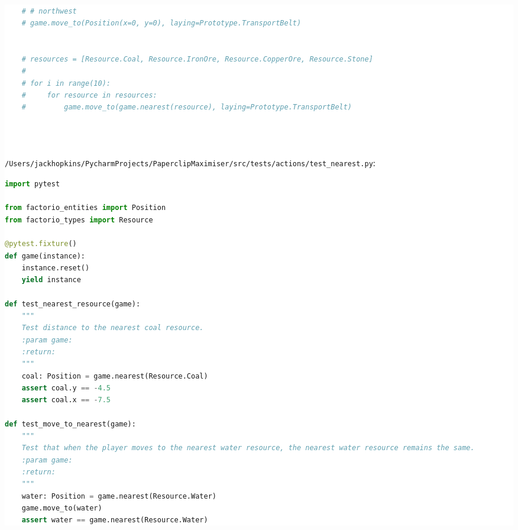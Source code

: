 ```````py
    # # northwest
    # game.move_to(Position(x=0, y=0), laying=Prototype.TransportBelt)


    # resources = [Resource.Coal, Resource.IronOre, Resource.CopperOre, Resource.Stone]
    #
    # for i in range(10):
    #     for resource in resources:
    #         game.move_to(game.nearest(resource), laying=Prototype.TransportBelt)





```````

`/Users/jackhopkins/PycharmProjects/PaperclipMaximiser/src/tests/actions/test_nearest.py`:

```````py
import pytest

from factorio_entities import Position
from factorio_types import Resource

@pytest.fixture()
def game(instance):
    instance.reset()
    yield instance

def test_nearest_resource(game):
    """
    Test distance to the nearest coal resource.
    :param game:
    :return:
    """
    coal: Position = game.nearest(Resource.Coal)
    assert coal.y == -4.5
    assert coal.x == -7.5

def test_move_to_nearest(game):
    """
    Test that when the player moves to the nearest water resource, the nearest water resource remains the same.
    :param game:
    :return:
    """
    water: Position = game.nearest(Resource.Water)
    game.move_to(water)
    assert water == game.nearest(Resource.Water)

```````
